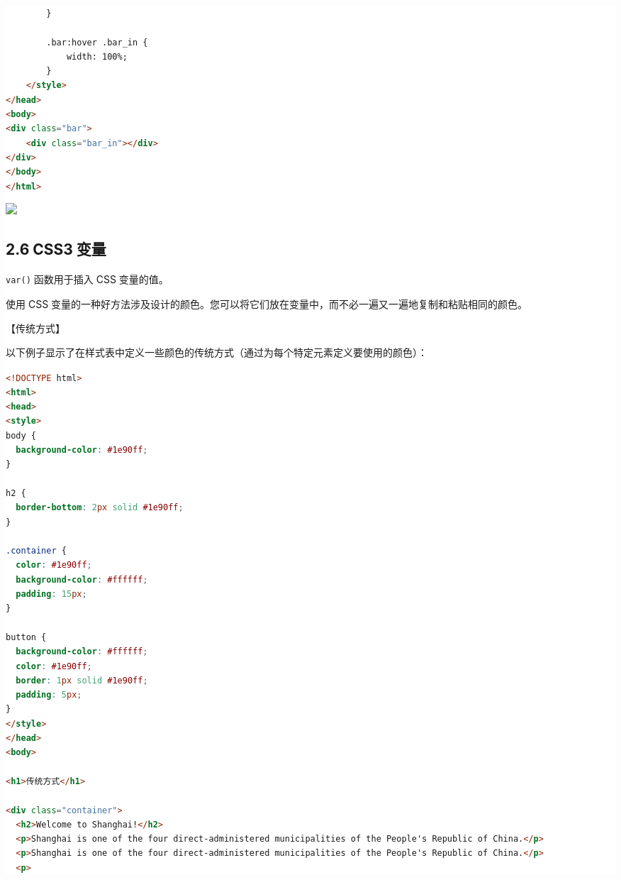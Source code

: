 ```html
        }

        .bar:hover .bar_in {
            width: 100%;
        }
    </style>
</head>
<body>
<div class="bar">
    <div class="bar_in"></div>
</div>
</body>
</html>
```

![](/img/htmlcss/mark-img9/20210423160237686.gif)

## 2.6 CSS3 变量

`var()` 函数用于插入 CSS 变量的值。

使用 CSS 变量的一种好方法涉及设计的颜色。您可以将它们放在变量中，而不必一遍又一遍地复制和粘贴相同的颜色。

【传统方式】

以下例子显示了在样式表中定义一些颜色的传统方式（通过为每个特定元素定义要使用的颜色）：

```html
<!DOCTYPE html>
<html>
<head>
<style>
body {
  background-color: #1e90ff;
}

h2 {
  border-bottom: 2px solid #1e90ff;
}

.container {
  color: #1e90ff;
  background-color: #ffffff;
  padding: 15px;
}

button {
  background-color: #ffffff;
  color: #1e90ff;
  border: 1px solid #1e90ff;
  padding: 5px;
}
</style>
</head>
<body>

<h1>传统方式</h1>

<div class="container">
  <h2>Welcome to Shanghai!</h2>
  <p>Shanghai is one of the four direct-administered municipalities of the People's Republic of China.</p>
  <p>Shanghai is one of the four direct-administered municipalities of the People's Republic of China.</p>
  <p>
```